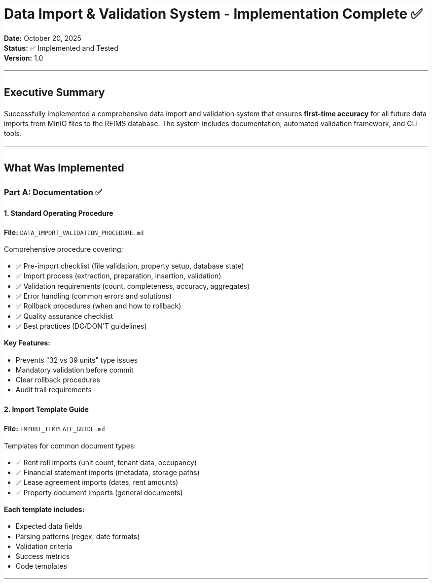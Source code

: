 # Data Import & Validation System - Implementation Complete ✅

**Date:** October 20, 2025  
**Status:** ✅ Implemented and Tested  
**Version:** 1.0

---

## Executive Summary

Successfully implemented a comprehensive data import and validation system that ensures **first-time accuracy** for all future data imports from MinIO files to the REIMS database. The system includes documentation, automated validation framework, and CLI tools.

---

## What Was Implemented

### Part A: Documentation ✅

#### 1. Standard Operating Procedure
**File:** `DATA_IMPORT_VALIDATION_PROCEDURE.md`

Comprehensive procedure covering:
- ✅ Pre-import checklist (file validation, property setup, database state)
- ✅ Import process (extraction, preparation, insertion, validation)
- ✅ Validation requirements (count, completeness, accuracy, aggregates)
- ✅ Error handling (common errors and solutions)
- ✅ Rollback procedures (when and how to rollback)
- ✅ Quality assurance checklist
- ✅ Best practices (DO/DON'T guidelines)

**Key Features:**
- Prevents "32 vs 39 units" type issues
- Mandatory validation before commit
- Clear rollback procedures
- Audit trail requirements

#### 2. Import Template Guide
**File:** `IMPORT_TEMPLATE_GUIDE.md`

Templates for common document types:
- ✅ Rent roll imports (unit count, tenant data, occupancy)
- ✅ Financial statement imports (metadata, storage paths)
- ✅ Lease agreement imports (dates, rent amounts)
- ✅ Property document imports (general documents)

**Each template includes:**
- Expected data fields
- Parsing patterns (regex, date formats)
- Validation criteria
- Success metrics
- Code templates

---